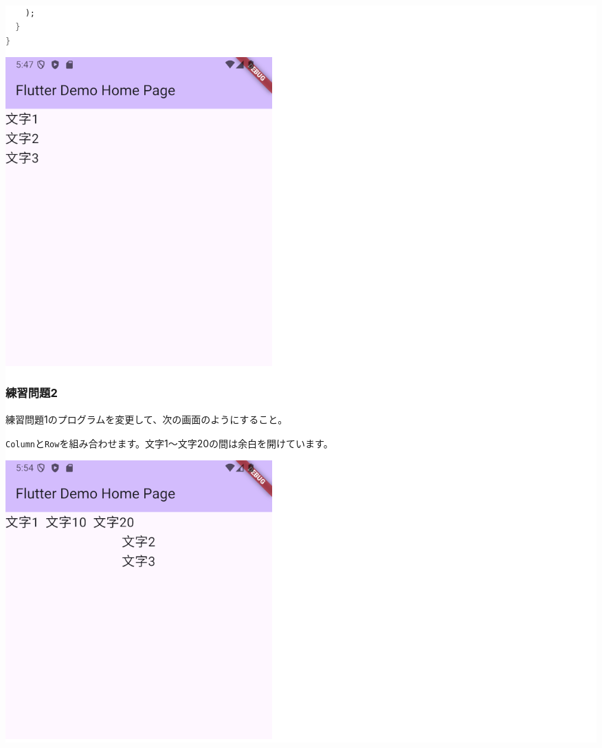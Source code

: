 ``` dart linenums="1"
    );
  }
}
```

![](image/ex/01.webp)

### 練習問題2

練習問題1のプログラムを変更して、次の画面のようにすること。

`Column`と`Row`を組み合わせます。文字1～文字20の間は余白を開けています。

![](image/ex/02.webp)
